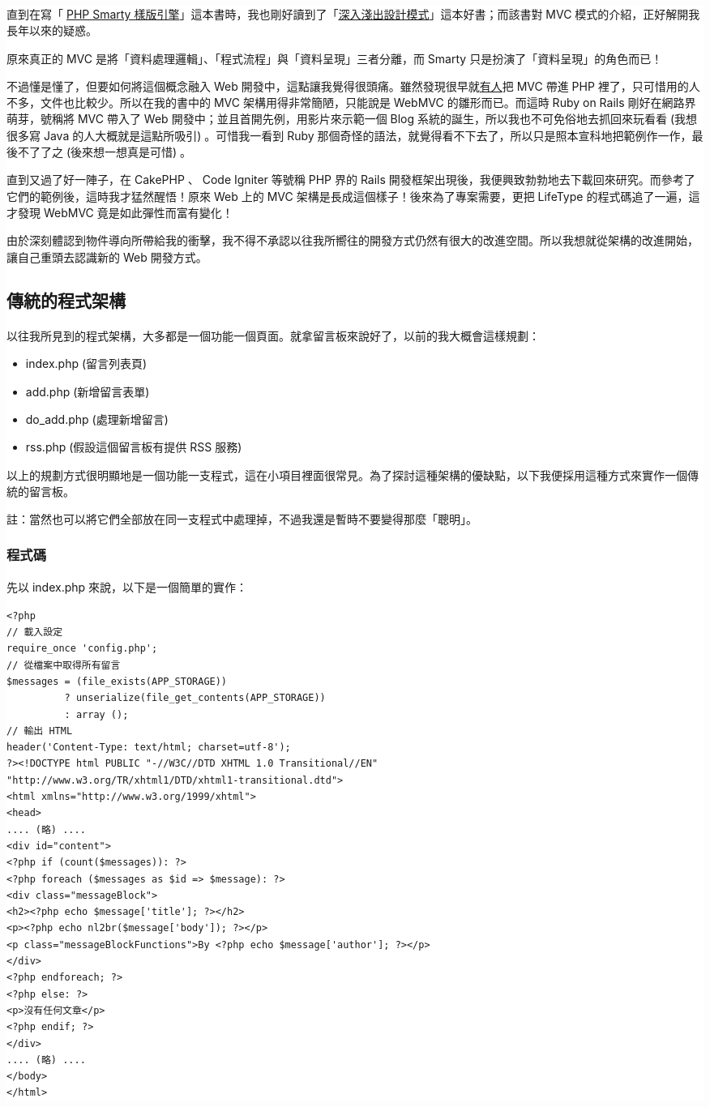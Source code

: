 直到在寫「 [PHP Smarty 樣版引擎](http://tlsj.tenlong.com.tw/WebModule/BookSearch/bookSearchViewAction.do?isbn=9574423131)」這本書時，我也剛好讀到了「[深入淺出設計模式](http://tlsj.tenlong.com.tw/WebModule/BookSearch/bookSearchViewAction.do?isbn=9867794524)」這本好書；而該書對 MVC 模式的介紹，正好解開我長年以來的疑惑。

原來真正的 MVC 是將「資料處理邏輯」、「程式流程」與「資料呈現」三者分離，而 Smarty 只是扮演了「資料呈現」的角色而已！

不過懂是懂了，但要如何將這個概念融入 Web 開發中，這點讓我覺得很頭痛。雖然發現很早就[有人](http://www.phpmvc.net/)把 MVC 帶進 PHP 裡了，只可惜用的人不多，文件也比較少。所以在我的書中的 MVC 架構用得非常簡陋，只能說是 WebMVC 的雛形而已。而這時 Ruby on Rails 剛好在網路界萌芽，號稱將 MVC 帶入了 Web 開發中；並且首開先例，用影片來示範一個 Blog 系統的誕生，所以我也不可免俗地去抓回來玩看看 (我想很多寫 Java 的人大概就是這點所吸引) 。可惜我一看到 Ruby 那個奇怪的語法，就覺得看不下去了，所以只是照本宣科地把範例作一作，最後不了了之 (後來想一想真是可惜) 。

直到又過了好一陣子，在 CakePHP 、 Code Igniter 等號稱 PHP 界的 Rails 開發框架出現後，我便興致勃勃地去下載回來研究。而參考了它們的範例後，這時我才猛然醒悟！原來 Web 上的 MVC 架構是長成這個樣子！後來為了專案需要，更把 LifeType 的程式碼追了一遍，這才發現 WebMVC 竟是如此彈性而富有變化！

由於深刻體認到物件導向所帶給我的衝擊，我不得不承認以往我所嚮往的開發方式仍然有很大的改進空間。所以我想就從架構的改進開始，讓自己重頭去認識新的 Web 開發方式。

## 傳統的程式架構

以往我所見到的程式架構，大多都是一個功能一個頁面。就拿留言板來說好了，以前的我大概會這樣規劃：

* index.php (留言列表頁)

* add.php (新增留言表單)

* do_add.php (處理新增留言)

* rss.php (假設這個留言板有提供 RSS 服務) 



以上的規劃方式很明顯地是一個功能一支程式，這在小項目裡面很常見。為了探討這種架構的優缺點，以下我便採用這種方式來實作一個傳統的留言板。

註：當然也可以將它們全部放在同一支程式中處理掉，不過我還是暫時不要變得那麼「聰明」。

### 程式碼

先以 index.php 來說，以下是一個簡單的實作：

```
<?php
// 載入設定
require_once 'config.php';
// 從檔案中取得所有留言
$messages = (file_exists(APP_STORAGE))
          ? unserialize(file_get_contents(APP_STORAGE))
          : array ();
// 輸出 HTML
header('Content-Type: text/html; charset=utf-8');
?><!DOCTYPE html PUBLIC "-//W3C//DTD XHTML 1.0 Transitional//EN"
"http://www.w3.org/TR/xhtml1/DTD/xhtml1-transitional.dtd">
<html xmlns="http://www.w3.org/1999/xhtml">
<head>
.... (略) ....
<div id="content">
<?php if (count($messages)): ?>
<?php foreach ($messages as $id => $message): ?>
<div class="messageBlock">
<h2><?php echo $message['title']; ?></h2>
<p><?php echo nl2br($message['body']); ?></p>
<p class="messageBlockFunctions">By <?php echo $message['author']; ?></p>
</div>
<?php endforeach; ?>
<?php else: ?>
<p>沒有任何文章</p>
<?php endif; ?>
</div>
.... (略) ....
</body>
</html>

```